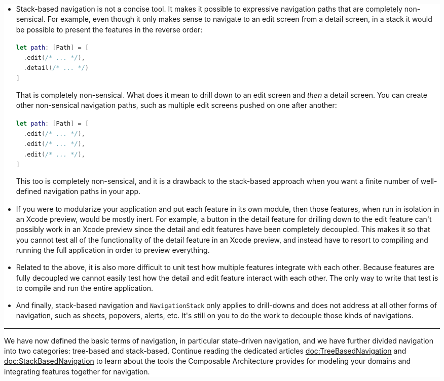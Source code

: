   * Stack-based navigation is not a concise tool. It makes it possible to expressive navigation
    paths that are completely non-sensical. For example, even though it only makes sense to navigate
    to an edit screen from a detail screen, in a stack it would be possible to present the features
    in the reverse order:

    ```swift
    let path: [Path] = [
      .edit(/* ... */),
      .detail(/* ... */)
    ]
    ```
  
    That is completely non-sensical. What does it mean to drill down to an edit screen and _then_
    a detail screen. You can create other non-sensical navigation paths, such as multiple edit
    screens pushed on one after another:
  
    ```swift
    let path: [Path] = [
      .edit(/* ... */),
      .edit(/* ... */),
      .edit(/* ... */),
    ]
    ```
  
    This too is completely non-sensical, and it is a drawback to the stack-based approach when you 
    want a finite number of well-defined navigation paths in your app.

  * If you were to modularize your application and put each feature in its own module, then those
    features, when run in isolation in an Xcode preview, would be mostly inert. For example, a
    button in the detail feature for drilling down to the edit feature can't possibly work in an
    Xcode preview since the detail and edit features have been completely decoupled. This makes it
    so that you cannot test all of the functionality of the detail feature in an Xcode preview, and
    instead have to resort to compiling and running the full application in order to preview
    everything.

  * Related to the above, it is also more difficult to unit test how multiple features integrate
    with each other. Because features are fully decoupled we cannot easily test how the detail and
    edit feature interact with each other. The only way to write that test is to compile and run the
    entire application.

  * And finally, stack-based navigation and `NavigationStack` only applies to drill-downs 
    and does not address at all other forms of navigation, such as sheets, popovers, alerts, etc. 
    It's still on you to do the work to decouple those kinds of navigations.

---

We have now defined the basic terms of navigation, in particular state-driven navigation, and we
have further divided navigation into two categories: tree-based and stack-based. Continue reading
the dedicated articles <doc:TreeBasedNavigation> and <doc:StackBasedNavigation> to learn about the 
tools the Composable Architecture provides for modeling your domains and integrating features 
together for navigation.
